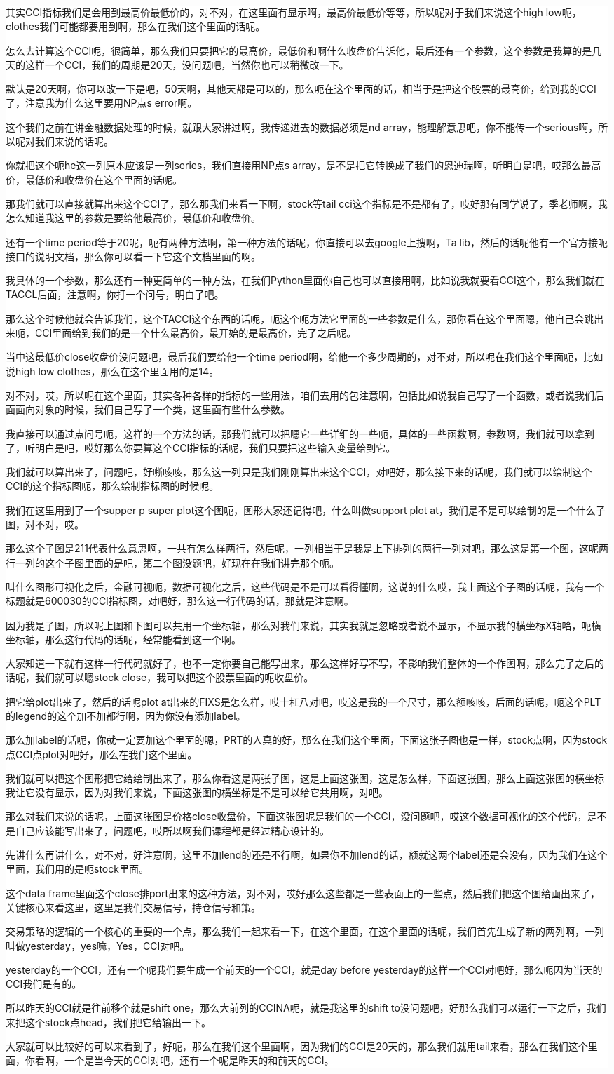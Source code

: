 其实CCI指标我们是会用到最高价最低价的，对不对，在这里面有显示啊，最高价最低价等等，所以呢对于我们来说这个high low呃，clothes我们可能都要用到啊，那么在我们这个里面的话呢。

怎么去计算这个CCI呢，很简单，那么我们只要把它的最高价，最低价和啊什么收盘价告诉他，最后还有一个参数，这个参数是我算的是几天的这样一个CCI，我们的周期是20天，没问题吧，当然你也可以稍微改一下。

默认是20天啊，你可以改一下是吧，50天啊，其他天都是可以的，那么呃在这个里面的话，相当于是把这个股票的最高价，给到我的CCI了，注意我为什么这里要用NP点s error啊。

这个我们之前在讲金融数据处理的时候，就跟大家讲过啊，我传递进去的数据必须是nd array，能理解意思吧，你不能传一个serious啊，所以呢对我们来说的话呢。

你就把这个呃he这一列原本应该是一列series，我们直接用NP点s array，是不是把它转换成了我们的恩迪瑞啊，听明白是吧，哎那么最高价，最低价和收盘价在这个里面的话呢。

那我们就可以直接就算出来这个CCI了，那么那我们来看一下啊，stock等tail cci这个指标是不是都有了，哎好那有同学说了，季老师啊，我怎么知道我这里的参数是要给他最高价，最低价和收盘价。

还有一个time period等于20呢，呃有两种方法啊，第一种方法的话呢，你直接可以去google上搜啊，Ta lib，然后的话呢他有一个官方接呃接口的说明文档，那么你可以看一下它这个文档里面的啊。

我具体的一个参数，那么还有一种更简单的一种方法，在我们Python里面你自己也可以直接用啊，比如说我就要看CCI这个，那么我们就在TACCL后面，注意啊，你打一个问号，明白了吧。

那么这个时候他就会告诉我们，这个TACCI这个东西的话呢，呃这个呃方法它里面的一些参数是什么，那你看在这个里面嗯，他自己会跳出来呃，CCI里面给到我们的是一个什么最高价，最开始的是最高价，完了之后呢。

当中这最低价close收盘价没问题吧，最后我们要给他一个time period啊，给他一个多少周期的，对不对，所以呢在我们这个里面呃，比如说high low clothes，那么在这个里面用的是14。

对不对，哎，所以呢在这个里面，其实各种各样的指标的一些用法，咱们去用的包注意啊，包括比如说我自己写了一个函数，或者说我们后面面向对象的时候，我们自己写了一个类，这里面有些什么参数。

我直接可以通过点问号呃，这样的一个方法的话，那我们就可以把嗯它一些详细的一些呃，具体的一些函数啊，参数啊，我们就可以拿到了，听明白是吧，哎好那么你要算这个CCI指标的话呢，我们只要把这些输入变量给到它。

我们就可以算出来了，问题吧，好嘶咳咳，那么这一列只是我们刚刚算出来这个CCI，对吧好，那么接下来的话呢，我们就可以绘制这个CCI的这个指标图呃，那么绘制指标图的时候呢。

我们在这里用到了一个supper p super plot这个图呃，图形大家还记得吧，什么叫做support plot at，我们是不是可以绘制的是一个什么子图，对不对，哎。

那么这个子图是211代表什么意思啊，一共有怎么样两行，然后呢，一列相当于是我是上下排列的两行一列对吧，那么这是第一个图，这呢两行一列的这个子图里面的是吧，第二个图没题吧，好现在在我们讲完那个呃。

叫什么图形可视化之后，金融可视呃，数据可视化之后，这些代码是不是可以看得懂啊，这说的什么哎，我上面这个子图的话呢，我有一个标题就是600030的CCI指标图，对吧好，那么这一行代码的话，那就是注意啊。

因为我是子图，所以呢上图和下图可以共用一个坐标轴，那么对我们来说，其实我就是忽略或者说不显示，不显示我的横坐标X轴哈，呃横坐标轴，那么这行代码的话呢，经常能看到这一个啊。

大家知道一下就有这样一行代码就好了，也不一定你要自己能写出来，那么这样好写不写，不影响我们整体的一个作图啊，那么完了之后的话呢，我们就可以嗯stock close，我可以把这个股票里面的呃收盘价。

把它给plot出来了，然后的话呢plot at出来的FIXS是怎么样，哎十杠八对吧，哎这是我的一个尺寸，那么额咳咳，后面的话呢，呃这个PLT的legend的这个加不加都行啊，因为你没有添加label。

那么加label的话呢，你就一定要加这个里面的嗯，PRT的人真的好，那么在我们这个里面，下面这张子图也是一样，stock点啊，因为stock点CCI点plot对吧好，那么在我们这个里面。

我们就可以把这个图形把它给绘制出来了，那么你看这是两张子图，这是上面这张图，这是怎么样，下面这张图，那么上面这张图的横坐标我让它没有显示，因为对我们来说，下面这张图的横坐标是不是可以给它共用啊，对吧。

那么对我们来说的话呢，上面这张图是价格close收盘价，下面这张图呢是我们的一个CCI，没问题吧，哎这个数据可视化的这个代码，是不是自己应该能写出来了，问题吧，哎所以啊我们课程都是经过精心设计的。

先讲什么再讲什么，对不对，好注意啊，这里不加lend的还是不行啊，如果你不加lend的话，额就这两个label还是会没有，因为我们在这个里面，我们用的是呃stock里面。

这个data frame里面这个close排port出来的这种方法，对不对，哎好那么这些都是一些表面上的一些点，然后我们把这个图给画出来了，关键核心来看这里，这里是我们交易信号，持仓信号和策。

交易策略的逻辑的一个核心的重要的一个点，那么我们一起来看一下，在这个里面，在这个里面的话呢，我们首先生成了新的两列啊，一列叫做yesterday，yes嘛，Yes，CCI对吧。

yesterday的一个CCI，还有一个呢我们要生成一个前天的一个CCI，就是day before yesterday的这样一个CCI对吧好，那么呃因为当天的CCI我们是有的。

所以昨天的CCI就是往前移个就是shift one，那么大前列的CCINA呢，就是我这里的shift to没问题吧，好那么我们可以运行一下之后，我们来把这个stock点head，我们把它给输出一下。

大家就可以比较好的可以来看到了，好呃，那么在我们这个里面啊，因为我们的CCI是20天的，那么我们就用tail来看，那么在我们这个里面，你看啊，一个是当今天的CCI对吧，还有一个呢是昨天的和前天的CCI。
